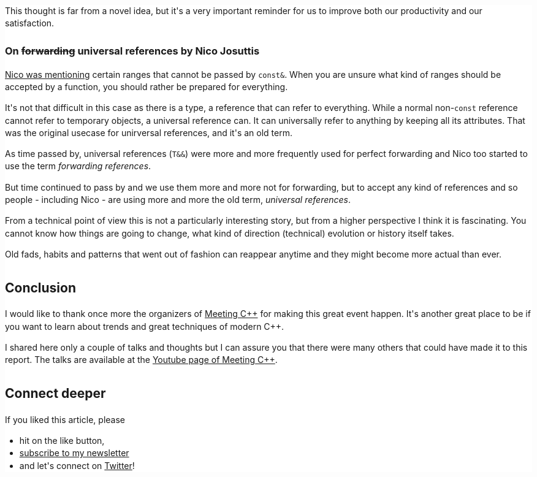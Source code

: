 This thought is far from a novel idea, but it's a very important reminder for us to improve both our productivity and our satisfaction.

### On ~~forwarding~~ universal references by Nico Josuttis

[Nico was mentioning](https://www.youtube.com/watch?v=ey4pTOfdi9k) certain ranges that cannot be passed by `const&`. When you are unsure what kind of ranges should be accepted by a function, you should rather be prepared for everything.

It's not that difficult in this case as there is a type, a reference that can refer to everything. While a normal non-`const` reference cannot refer to temporary objects, a universal reference can. It can universally refer to anything by keeping all its attributes. That was the original usecase for unirversal references, and it's an old term. 

As time passed by, universal references (`T&&`) were more and more frequently used for perfect forwarding and Nico too started to use the term *forwarding references*.

But time continued to pass by and we use them more and more not for forwarding, but to accept any kind of references and so people - including Nico - are using more and more the old term, *universal references*.

From a technical point of view this is not a particularly interesting story, but from a higher perspective I think it is fascinating. You cannot know how things are going to change, what kind of direction (technical) evolution or history itself takes.

Old fads, habits and patterns that went out of fashion can reappear anytime and they might become more actual than ever.

## Conclusion

I would like to thank once more the organizers of [Meeting C++](https://meetingcpp.com/2021/) for making this great event happen. It's another great place to be if you want to learn about trends and great techniques of modern C++.

I shared here only a couple of talks and thoughts but I can assure you that there were many others that could have made it to this report. The talks are available at the [Youtube page of Meeting C++](https://www.youtube.com/c/MeetingCPP).

## Connect deeper

If you liked this article, please 
- hit on the like button,  
- [subscribe to my newsletter](http://eepurl.com/gvcv1j) 
- and let's connect on [Twitter](https://twitter.com/SandorDargo)!